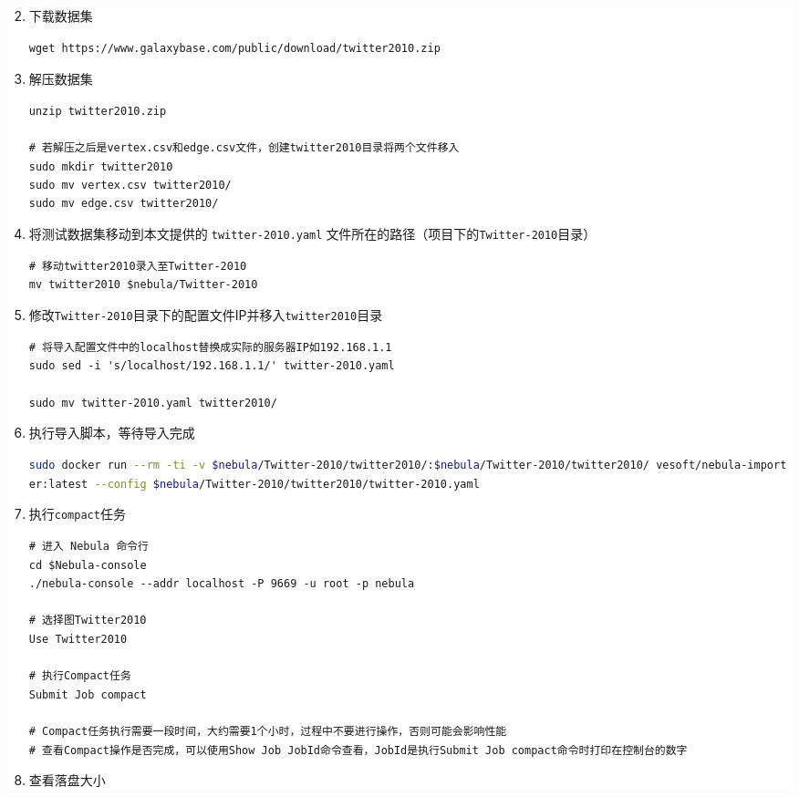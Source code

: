 2. 下载数据集

   ```shell
   wget https://www.galaxybase.com/public/download/twitter2010.zip
   ```

3. 解压数据集

   ```shell
   unzip twitter2010.zip
   
   # 若解压之后是vertex.csv和edge.csv文件，创建twitter2010目录将两个文件移入
   sudo mkdir twitter2010
   sudo mv vertex.csv twitter2010/
   sudo mv edge.csv twitter2010/
   ```

4. 将测试数据集移动到本文提供的 `twitter-2010.yaml` 文件所在的路径（项目下的`Twitter-2010`目录）

   ```shell
   # 移动twitter2010录入至Twitter-2010
   mv twitter2010 $nebula/Twitter-2010
   ```

5. 修改`Twitter-2010`目录下的配置文件IP并移入`twitter2010`目录

   ~~~shell
   # 将导入配置文件中的localhost替换成实际的服务器IP如192.168.1.1
   sudo sed -i 's/localhost/192.168.1.1/' twitter-2010.yaml
   
   sudo mv twitter-2010.yaml twitter2010/
   ~~~

6. 执行导入脚本，等待导入完成

   ```bash
   sudo docker run --rm -ti -v $nebula/Twitter-2010/twitter2010/:$nebula/Twitter-2010/twitter2010/ vesoft/nebula-importer:latest --config $nebula/Twitter-2010/twitter2010/twitter-2010.yaml
   ```

7. 执行`compact`任务

   ~~~shell
   # 进入 Nebula 命令行
   cd $Nebula-console
   ./nebula-console --addr localhost -P 9669 -u root -p nebula
   
   # 选择图Twitter2010
   Use Twitter2010
   
   # 执行Compact任务
   Submit Job compact
   
   # Compact任务执行需要一段时间，大约需要1个小时，过程中不要进行操作，否则可能会影响性能
   # 查看Compact操作是否完成，可以使用Show Job JobId命令查看，JobId是执行Submit Job compact命令时打印在控制台的数字
   ~~~

8. 查看落盘大小
